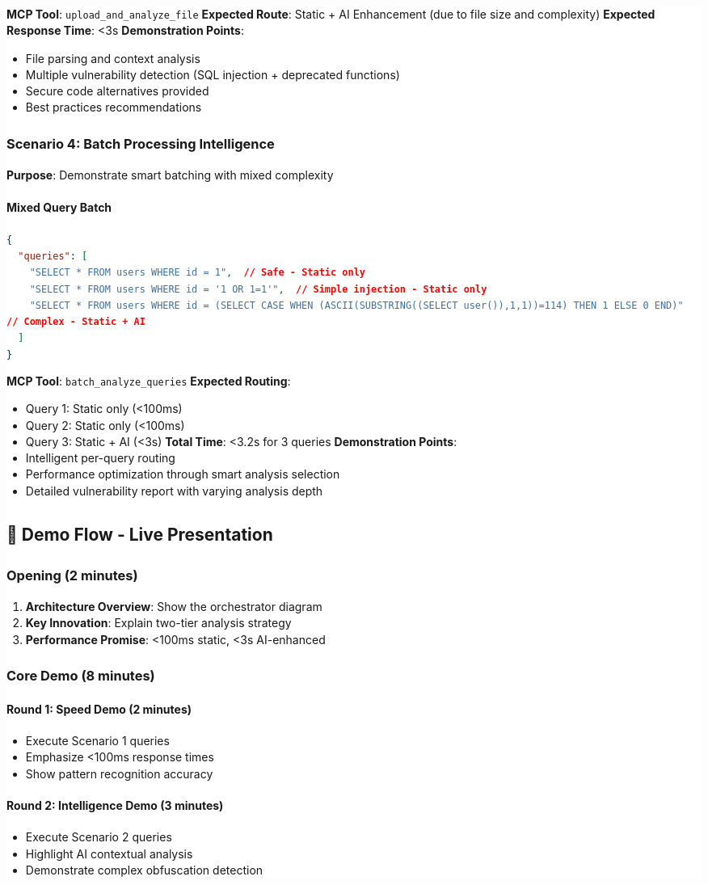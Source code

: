 **MCP Tool**: `upload_and_analyze_file`
**Expected Route**: Static + AI Enhancement (due to file size and complexity)
**Expected Response Time**: <3s
**Demonstration Points**:
- File parsing and context analysis
- Multiple vulnerability detection (SQL injection + deprecated functions)
- Secure code alternatives provided
- Best practices recommendations

### Scenario 4: Batch Processing Intelligence
**Purpose**: Demonstrate smart batching with mixed complexity

#### Mixed Query Batch
```json
{
  "queries": [
    "SELECT * FROM users WHERE id = 1",  // Safe - Static only
    "SELECT * FROM users WHERE id = '1 OR 1=1'",  // Simple injection - Static only  
    "SELECT * FROM users WHERE id = (SELECT CASE WHEN (ASCII(SUBSTRING((SELECT user()),1,1))=114) THEN 1 ELSE 0 END)"  // Complex - Static + AI
  ]
}
```

**MCP Tool**: `batch_analyze_queries`
**Expected Routing**:
- Query 1: Static only (<100ms)
- Query 2: Static only (<100ms) 
- Query 3: Static + AI (<3s)
**Total Time**: <3.2s for 3 queries
**Demonstration Points**:
- Intelligent per-query routing
- Performance optimization through smart analysis selection
- Detailed vulnerability report with varying analysis depth

## 🎪 Demo Flow - Live Presentation

### Opening (2 minutes)
1. **Architecture Overview**: Show the orchestrator diagram
2. **Key Innovation**: Explain two-tier analysis strategy
3. **Performance Promise**: <100ms static, <3s AI-enhanced

### Core Demo (8 minutes)

#### Round 1: Speed Demo (2 minutes)
- Execute Scenario 1 queries
- Emphasize <100ms response times
- Show pattern recognition accuracy

#### Round 2: Intelligence Demo (3 minutes)  
- Execute Scenario 2 queries
- Highlight AI contextual analysis
- Demonstrate complex obfuscation detection
